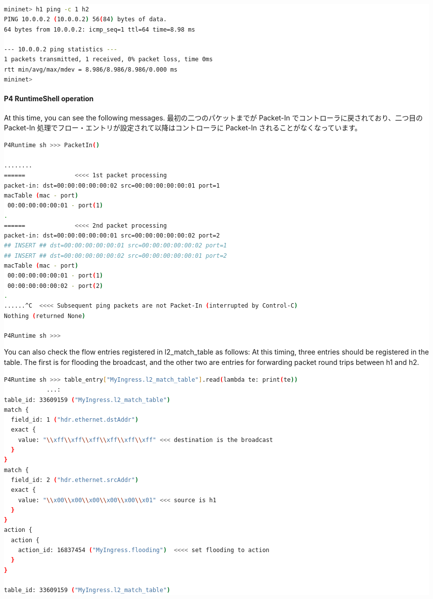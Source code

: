 ```bash
mininet> h1 ping -c 1 h2 
PING 10.0.0.2 (10.0.0.2) 56(84) bytes of data.
64 bytes from 10.0.0.2: icmp_seq=1 ttl=64 time=8.98 ms

--- 10.0.0.2 ping statistics ---
1 packets transmitted, 1 received, 0% packet loss, time 0ms
rtt min/avg/max/mdev = 8.986/8.986/8.986/0.000 ms
mininet>
```
#### P4 RuntimeShell operation

At this time, you can see the following messages. 最初の二つのパケットまでが Packet-In でコントローラに戻されており、二つ目の Packet-In 処理でフロー・エントリが設定されて以降はコントローラに Packet-In されることがなくなっています。
```bash
P4Runtime sh >>> PacketIn()

........
======              <<<< 1st packet processing
packet-in: dst=00:00:00:00:00:02 src=00:00:00:00:00:01 port=1
macTable (mac - port)
 00:00:00:00:00:01 - port(1)
.
======              <<<< 2nd packet processing
packet-in: dst=00:00:00:00:00:01 src=00:00:00:00:00:02 port=2
## INSERT ## dst=00:00:00:00:00:01 src=00:00:00:00:00:02 port=1
## INSERT ## dst=00:00:00:00:00:02 src=00:00:00:00:00:01 port=2
macTable (mac - port)
 00:00:00:00:00:01 - port(1)
 00:00:00:00:00:02 - port(2)
.
......^C  <<<< Subsequent ping packets are not Packet-In (interrupted by Control-C)
Nothing (returned None)

P4Runtime sh >>> 
```
You can also check the flow entries registered in l2_match_table as follows: At this timing, three entries should be registered in the table. The first is for flooding the broadcast, and the other two are entries for forwarding packet round trips between h1 and h2.

```bash
P4Runtime sh >>> table_entry["MyIngress.l2_match_table"].read(lambda te: print(te))    
            ...:                                                                                                                                                                                                    
table_id: 33609159 ("MyIngress.l2_match_table")
match {
  field_id: 1 ("hdr.ethernet.dstAddr")
  exact {
    value: "\\xff\\xff\\xff\\xff\\xff\\xff" <<< destination is the broadcast 
  }
}
match {
  field_id: 2 ("hdr.ethernet.srcAddr")
  exact {
    value: "\\x00\\x00\\x00\\x00\\x00\\x01" <<< source is h1
  }
}
action {
  action {
    action_id: 16837454 ("MyIngress.flooding")  <<<< set flooding to action
  }
}

table_id: 33609159 ("MyIngress.l2_match_table")
```